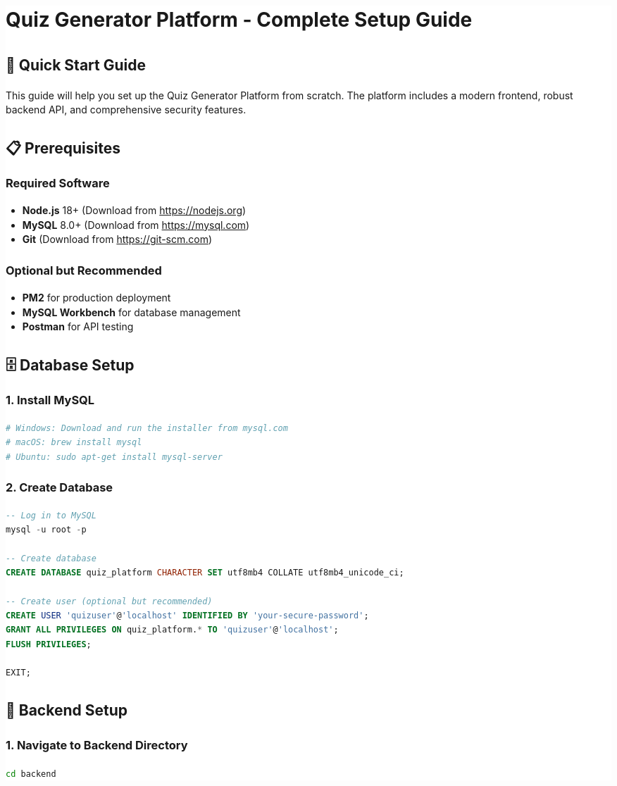 # Quiz Generator Platform - Complete Setup Guide

## 🚀 Quick Start Guide

This guide will help you set up the Quiz Generator Platform from scratch. The platform includes a modern frontend, robust backend API, and comprehensive security features.

## 📋 Prerequisites

### Required Software
- **Node.js** 18+ (Download from https://nodejs.org)
- **MySQL** 8.0+ (Download from https://mysql.com)
- **Git** (Download from https://git-scm.com)

### Optional but Recommended
- **PM2** for production deployment
- **MySQL Workbench** for database management
- **Postman** for API testing

## 🗄️ Database Setup

### 1. Install MySQL
```bash
# Windows: Download and run the installer from mysql.com
# macOS: brew install mysql
# Ubuntu: sudo apt-get install mysql-server
```

### 2. Create Database
```sql
-- Log in to MySQL
mysql -u root -p

-- Create database
CREATE DATABASE quiz_platform CHARACTER SET utf8mb4 COLLATE utf8mb4_unicode_ci;

-- Create user (optional but recommended)
CREATE USER 'quizuser'@'localhost' IDENTIFIED BY 'your-secure-password';
GRANT ALL PRIVILEGES ON quiz_platform.* TO 'quizuser'@'localhost';
FLUSH PRIVILEGES;

EXIT;
```

## 🔧 Backend Setup

### 1. Navigate to Backend Directory
```bash
cd backend
```
